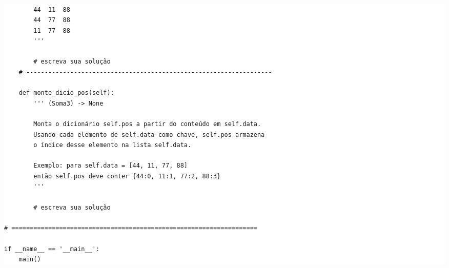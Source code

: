 ```
        44  11  88
        44  77  88
        11  77  88
        '''

        # escreva sua solução
    # -------------------------------------------------------------------

    def monte_dicio_pos(self):
        ''' (Soma3) -> None

        Monta o dicionário self.pos a partir do conteúdo em self.data.
        Usando cada elemento de self.data como chave, self.pos armazena
        o índice desse elemento na lista self.data.

        Exemplo: para self.data = [44, 11, 77, 88]
        então self.pos deve conter {44:0, 11:1, 77:2, 88:3}
        '''

        # escreva sua solução

# ===================================================================

if __name__ == '__main__':
    main()
```
